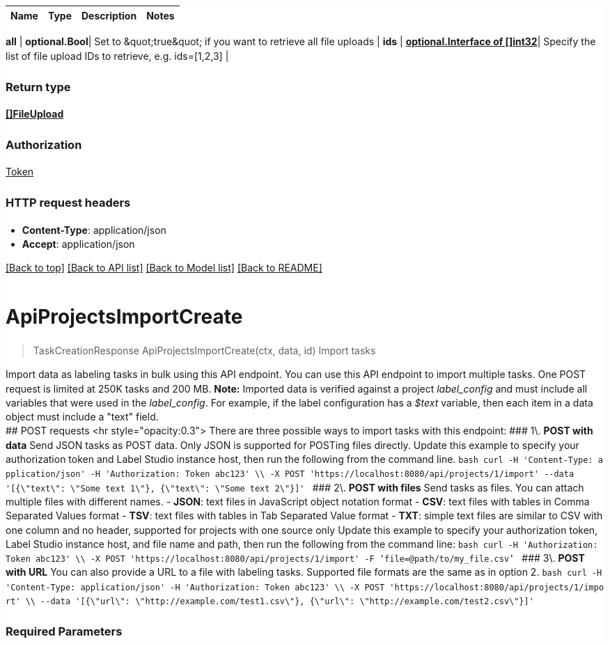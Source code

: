 Name | Type | Description  | Notes
------------- | ------------- | ------------- | -------------

 **all** | **optional.Bool**| Set to \&quot;true\&quot; if you want to retrieve all file uploads | 
 **ids** | [**optional.Interface of []int32**](int32.md)| Specify the list of file upload IDs to retrieve, e.g. ids&#x3D;[1,2,3] | 

### Return type

[**[]FileUpload**](FileUpload.md)

### Authorization

[Token](../README.md#Token)

### HTTP request headers

 - **Content-Type**: application/json
 - **Accept**: application/json

[[Back to top]](#) [[Back to API list]](../README.md#documentation-for-api-endpoints) [[Back to Model list]](../README.md#documentation-for-models) [[Back to README]](../README.md)

# **ApiProjectsImportCreate**
> TaskCreationResponse ApiProjectsImportCreate(ctx, data, id)
Import tasks

 Import data as labeling tasks in bulk using this API endpoint. You can use this API endpoint to import multiple tasks. One POST request is limited at 250K tasks and 200 MB.  **Note:** Imported data is verified against a project *label_config* and must include all variables that were used in the *label_config*. For example, if the label configuration has a *$text* variable, then each item in a data object must include a \"text\" field. <br>  ## POST requests <hr style=\"opacity:0.3\">  There are three possible ways to import tasks with this endpoint:  ### 1\\. **POST with data** Send JSON tasks as POST data. Only JSON is supported for POSTing files directly. Update this example to specify your authorization token and Label Studio instance host, then run the following from the command line.  ```bash curl -H 'Content-Type: application/json' -H 'Authorization: Token abc123' \\ -X POST 'https://localhost:8080/api/projects/1/import' --data '[{\"text\": \"Some text 1\"}, {\"text\": \"Some text 2\"}]' ```  ### 2\\. **POST with files** Send tasks as files. You can attach multiple files with different names.  - **JSON**: text files in JavaScript object notation format - **CSV**: text files with tables in Comma Separated Values format - **TSV**: text files with tables in Tab Separated Value format - **TXT**: simple text files are similar to CSV with one column and no header, supported for projects with one source only  Update this example to specify your authorization token, Label Studio instance host, and file name and path, then run the following from the command line:  ```bash curl -H 'Authorization: Token abc123' \\ -X POST 'https://localhost:8080/api/projects/1/import' -F ‘file=@path/to/my_file.csv’ ```  ### 3\\. **POST with URL** You can also provide a URL to a file with labeling tasks. Supported file formats are the same as in option 2.  ```bash curl -H 'Content-Type: application/json' -H 'Authorization: Token abc123' \\ -X POST 'https://localhost:8080/api/projects/1/import' \\ --data '[{\"url\": \"http://example.com/test1.csv\"}, {\"url\": \"http://example.com/test2.csv\"}]' ```  <br> 

### Required Parameters

